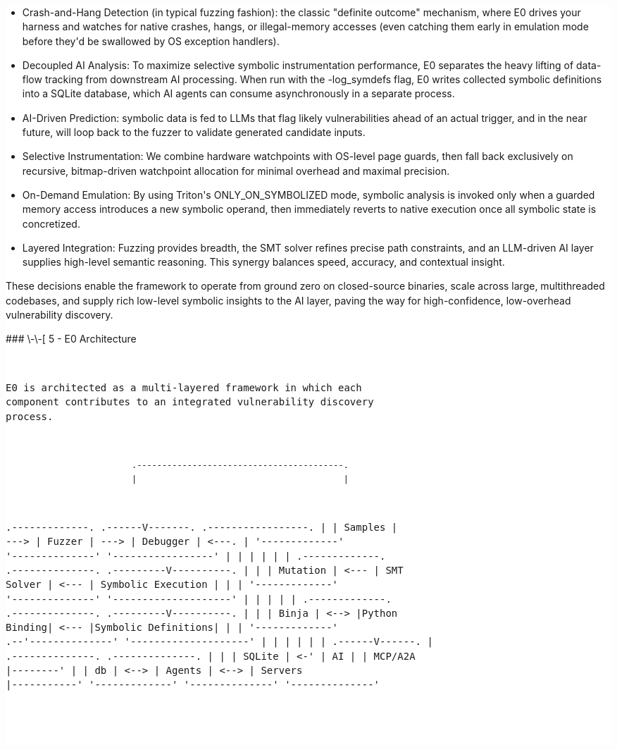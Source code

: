 - Crash-and-Hang Detection (in typical fuzzing fashion): the classic 
  "definite outcome" mechanism, where E0 drives your harness and watches 
  for native crashes, hangs, or illegal-memory accesses (even catching 
  them early in emulation mode before they'd be swallowed by OS exception 
  handlers).

- Decoupled AI Analysis: To maximize selective symbolic instrumentation
  performance, E0 separates the heavy lifting of data-flow tracking from
  downstream AI processing. When run with the -log_symdefs flag, E0 writes 
  collected symbolic definitions into a SQLite database, which AI
  agents can consume asynchronously in a separate process.

- AI-Driven Prediction: symbolic data is fed to LLMs that flag likely
  vulnerabilities ahead of an actual trigger, and in the near future, will
  loop back to the fuzzer to validate generated candidate inputs.

- Selective Instrumentation: We combine hardware watchpoints with OS-level
  page guards, then fall back exclusively on recursive, bitmap-driven
  watchpoint allocation for minimal overhead and maximal precision.

- On-Demand Emulation: By using Triton's ONLY_ON_SYMBOLIZED mode, symbolic
  analysis is invoked only when a guarded memory access introduces a new
  symbolic operand, then immediately reverts to native execution once all
  symbolic state is concretized.

- Layered Integration: Fuzzing provides breadth, the SMT solver refines
  precise path constraints, and an LLM-driven AI layer supplies high-level
  semantic reasoning. This synergy balances speed, accuracy, and contextual
  insight.

These decisions enable the framework to operate from ground zero on 
closed-source binaries, scale across large, multithreaded codebases, and 
supply rich low-level symbolic insights to the AI layer, paving the way 
for high-confidence, low-overhead vulnerability discovery.

</PRE>
### \-\-[ 5 - E0 Architecture
<PRE>

E0 is architected as a multi-layered framework in which each component
contributes to an integrated vulnerability discovery process.

                             .-----------------------------------------.
                             |                                         |
 .-------------.      .------V-------.      .-----------------.        |
 |   Samples   | ---> |    Fuzzer    | ---> |     Debugger    | <---.  |
 '-------------'      '--------------'      '-----------------'     |  |
       |                                              |             |  |
 .-------------.      .--------------.      .---------V----------.  |  |
 |   Mutation  | <--- |  SMT Solver  | <--- | Symbolic Execution |  |  |
 '-------------'      '--------------'      '--------------------'  |  |
                                                      |             |  |
 .-------------.      .--------------.      .---------V----------.  |  |
 |    Binja    | <--> |Python Binding| <--- |Symbolic Definitions|  |  |
 '-------------'   .--'--------------'      '--------------------'  |  |
        |          |                                                |  |
 .------V------.   |  .--------------.      .--------------.        |  |
 |    SQLite   | <-'  |      AI      |      |    MCP/A2A   |--------'  |
 |      db     | <--> |    Agents    | <--> |    Servers   |-----------'
 '-------------'      '--------------'      '--------------'
